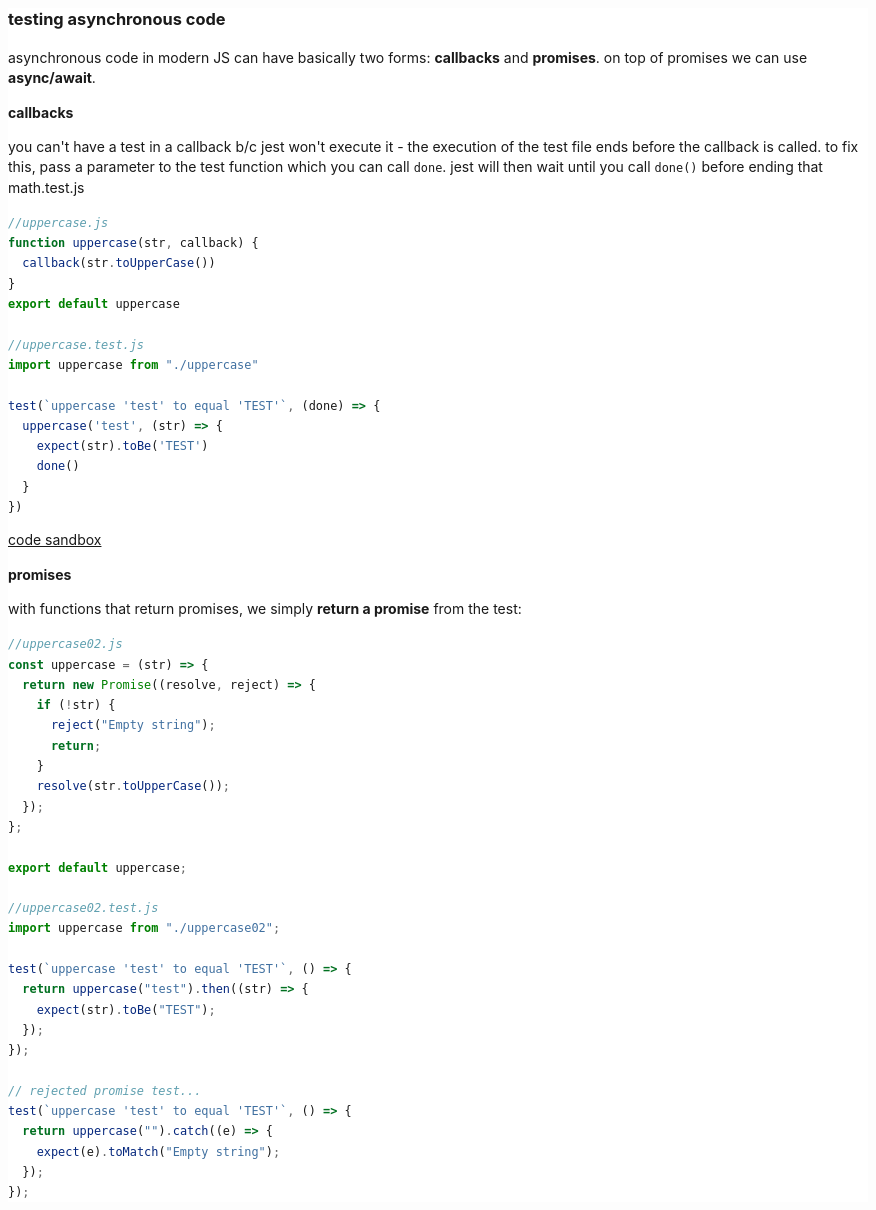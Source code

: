 ### testing asynchronous code

asynchronous code in modern JS can have basically two forms: **callbacks** and **promises**. on top of promises we can use **async/await**.

**callbacks**

you can't have a test in a callback b/c jest won't execute it - the execution of the test file ends before the callback is called. to fix this, pass a parameter to the test function which you can call `done`. jest will then wait until you call `done()` before ending that math.test.js

```javascript
//uppercase.js
function uppercase(str, callback) {
  callback(str.toUpperCase())
}
export default uppercase

//uppercase.test.js
import uppercase from "./uppercase"

test(`uppercase 'test' to equal 'TEST'`, (done) => {
  uppercase('test', (str) => {
    expect(str).toBe('TEST')
    done()
  }
})
```

[code sandbox](https://codesandbox.io/s/jest-testing-1mbfm?file=/src/uppercase.test.js)

**promises**

with functions that return promises, we simply **return a promise** from the test:

```javascript
//uppercase02.js
const uppercase = (str) => {
  return new Promise((resolve, reject) => {
    if (!str) {
      reject("Empty string");
      return;
    }
    resolve(str.toUpperCase());
  });
};

export default uppercase;

//uppercase02.test.js
import uppercase from "./uppercase02";

test(`uppercase 'test' to equal 'TEST'`, () => {
  return uppercase("test").then((str) => {
    expect(str).toBe("TEST");
  });
});

// rejected promise test...
test(`uppercase 'test' to equal 'TEST'`, () => {
  return uppercase("").catch((e) => {
    expect(e).toMatch("Empty string");
  });
});
```

